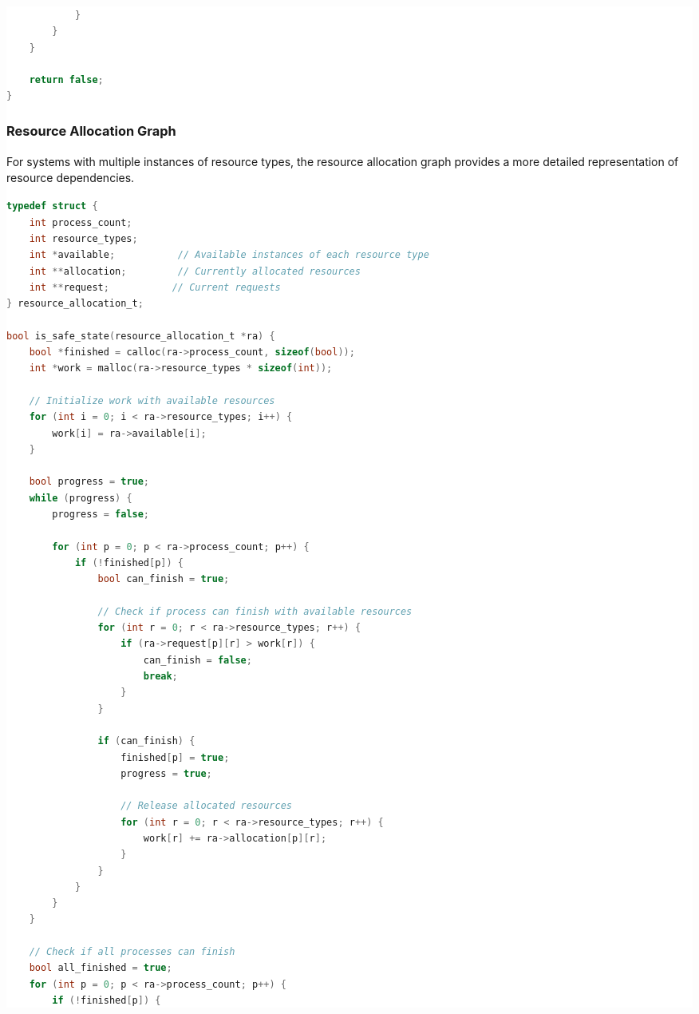 ```c
            }
        }
    }
    
    return false;
}
```

### Resource Allocation Graph

For systems with multiple instances of resource types, the resource allocation graph provides a more detailed representation of resource dependencies.

```c
typedef struct {
    int process_count;
    int resource_types;
    int *available;           // Available instances of each resource type
    int **allocation;         // Currently allocated resources
    int **request;           // Current requests
} resource_allocation_t;

bool is_safe_state(resource_allocation_t *ra) {
    bool *finished = calloc(ra->process_count, sizeof(bool));
    int *work = malloc(ra->resource_types * sizeof(int));
    
    // Initialize work with available resources
    for (int i = 0; i < ra->resource_types; i++) {
        work[i] = ra->available[i];
    }
    
    bool progress = true;
    while (progress) {
        progress = false;
        
        for (int p = 0; p < ra->process_count; p++) {
            if (!finished[p]) {
                bool can_finish = true;
                
                // Check if process can finish with available resources
                for (int r = 0; r < ra->resource_types; r++) {
                    if (ra->request[p][r] > work[r]) {
                        can_finish = false;
                        break;
                    }
                }
                
                if (can_finish) {
                    finished[p] = true;
                    progress = true;
                    
                    // Release allocated resources
                    for (int r = 0; r < ra->resource_types; r++) {
                        work[r] += ra->allocation[p][r];
                    }
                }
            }
        }
    }
    
    // Check if all processes can finish
    bool all_finished = true;
    for (int p = 0; p < ra->process_count; p++) {
        if (!finished[p]) {
```